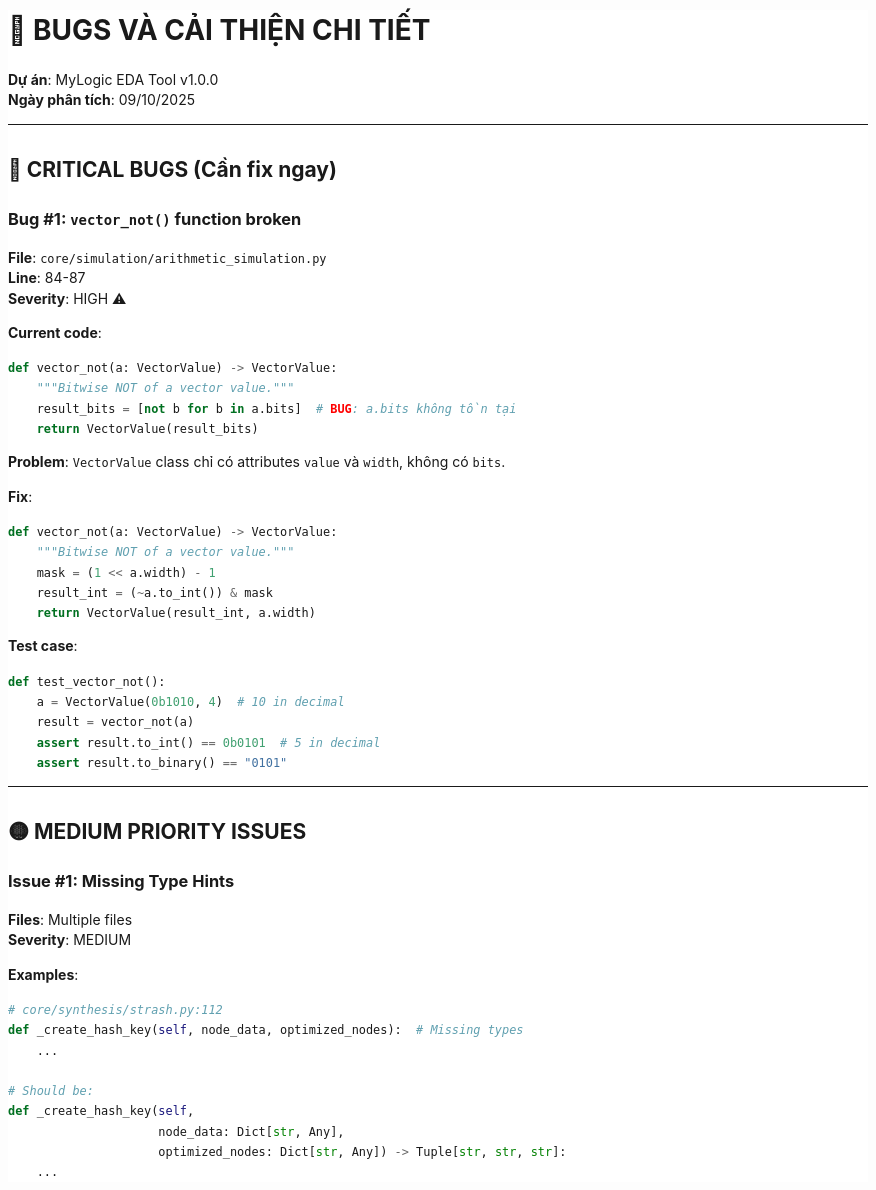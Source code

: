 # 🐛 BUGS VÀ CẢI THIỆN CHI TIẾT

**Dự án**: MyLogic EDA Tool v1.0.0  
**Ngày phân tích**: 09/10/2025

---

## 🔴 CRITICAL BUGS (Cần fix ngay)

### Bug #1: `vector_not()` function broken

**File**: `core/simulation/arithmetic_simulation.py`  
**Line**: 84-87  
**Severity**: HIGH ⚠️

**Current code**:
```python
def vector_not(a: VectorValue) -> VectorValue:
    """Bitwise NOT of a vector value."""
    result_bits = [not b for b in a.bits]  # BUG: a.bits không tồn tại
    return VectorValue(result_bits)
```

**Problem**: `VectorValue` class chỉ có attributes `value` và `width`, không có `bits`.

**Fix**:
```python
def vector_not(a: VectorValue) -> VectorValue:
    """Bitwise NOT of a vector value."""
    mask = (1 << a.width) - 1
    result_int = (~a.to_int()) & mask
    return VectorValue(result_int, a.width)
```

**Test case**:
```python
def test_vector_not():
    a = VectorValue(0b1010, 4)  # 10 in decimal
    result = vector_not(a)
    assert result.to_int() == 0b0101  # 5 in decimal
    assert result.to_binary() == "0101"
```

---

## 🟡 MEDIUM PRIORITY ISSUES

### Issue #1: Missing Type Hints

**Files**: Multiple files  
**Severity**: MEDIUM

**Examples**:
```python
# core/synthesis/strash.py:112
def _create_hash_key(self, node_data, optimized_nodes):  # Missing types
    ...

# Should be:
def _create_hash_key(self, 
                     node_data: Dict[str, Any], 
                     optimized_nodes: Dict[str, Any]) -> Tuple[str, str, str]:
    ...
```
